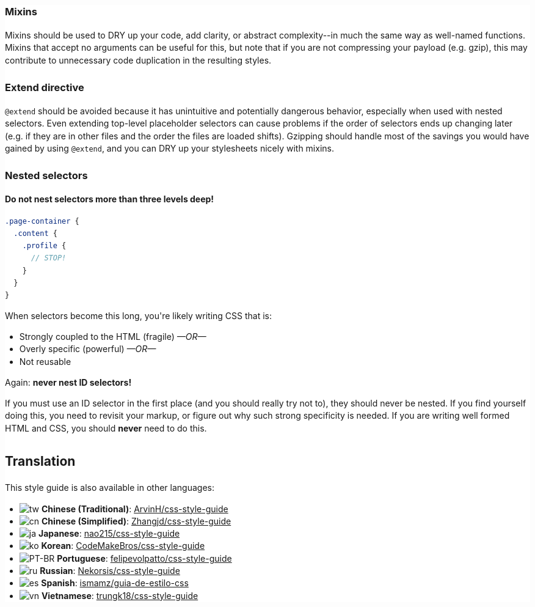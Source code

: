 ### Mixins

Mixins should be used to DRY up your code, add clarity, or abstract complexity--in much the same way as well-named functions. Mixins that accept no arguments can be useful for this, but note that if you are not compressing your payload (e.g. gzip), this may contribute to unnecessary code duplication in the resulting styles.

### Extend directive

`@extend` should be avoided because it has unintuitive and potentially dangerous behavior, especially when used with nested selectors. Even extending top-level placeholder selectors can cause problems if the order of selectors ends up changing later (e.g. if they are in other files and the order the files are loaded shifts). Gzipping should handle most of the savings you would have gained by using `@extend`, and you can DRY up your stylesheets nicely with mixins.

### Nested selectors

**Do not nest selectors more than three levels deep!**

```scss
.page-container {
  .content {
    .profile {
      // STOP!
    }
  }
}
```

When selectors become this long, you're likely writing CSS that is:

* Strongly coupled to the HTML (fragile) *—OR—*
* Overly specific (powerful) *—OR—*
* Not reusable


Again: **never nest ID selectors!**

If you must use an ID selector in the first place (and you should really try not to), they should never be nested. If you find yourself doing this, you need to revisit your markup, or figure out why such strong specificity is needed. If you are writing well formed HTML and CSS, you should **never** need to do this.

## Translation

  This style guide is also available in other languages:

  - ![tw](https://raw.githubusercontent.com/gosquared/flags/master/flags/flags/shiny/24/Taiwan.png) **Chinese (Traditional)**: [ArvinH/css-style-guide](https://github.com/ArvinH/css-style-guide)
  - ![cn](https://raw.githubusercontent.com/gosquared/flags/master/flags/flags/shiny/24/China.png) **Chinese (Simplified)**: [Zhangjd/css-style-guide](https://github.com/Zhangjd/css-style-guide)
  - ![ja](https://raw.githubusercontent.com/gosquared/flags/master/flags/flags/shiny/24/Japan.png) **Japanese**: [nao215/css-style-guide](https://github.com/nao215/css-style-guide)
  - ![ko](https://raw.githubusercontent.com/gosquared/flags/master/flags/flags/shiny/24/South-Korea.png) **Korean**: [CodeMakeBros/css-style-guide](https://github.com/CodeMakeBros/css-style-guide)
  - ![PT-BR](https://raw.githubusercontent.com/gosquared/flags/master/flags/flags/shiny/24/Brazil.png) **Portuguese**: [felipevolpatto/css-style-guide](https://github.com/felipevolpatto/css-style-guide)  
  - ![ru](https://raw.githubusercontent.com/gosquared/flags/master/flags/flags/shiny/24/Russia.png) **Russian**: [Nekorsis/css-style-guide](https://github.com/Nekorsis/css-style-guide)
  - ![es](https://raw.githubusercontent.com/gosquared/flags/master/flags/flags/shiny/24/Spain.png) **Spanish**: [ismamz/guia-de-estilo-css](https://github.com/ismamz/guia-de-estilo-css)
  - ![vn](https://raw.githubusercontent.com/gosquared/flags/master/flags/flags/shiny/24/Vietnam.png) **Vietnamese**: [trungk18/css-style-guide](https://github.com/trungk18/css-style-guide)
